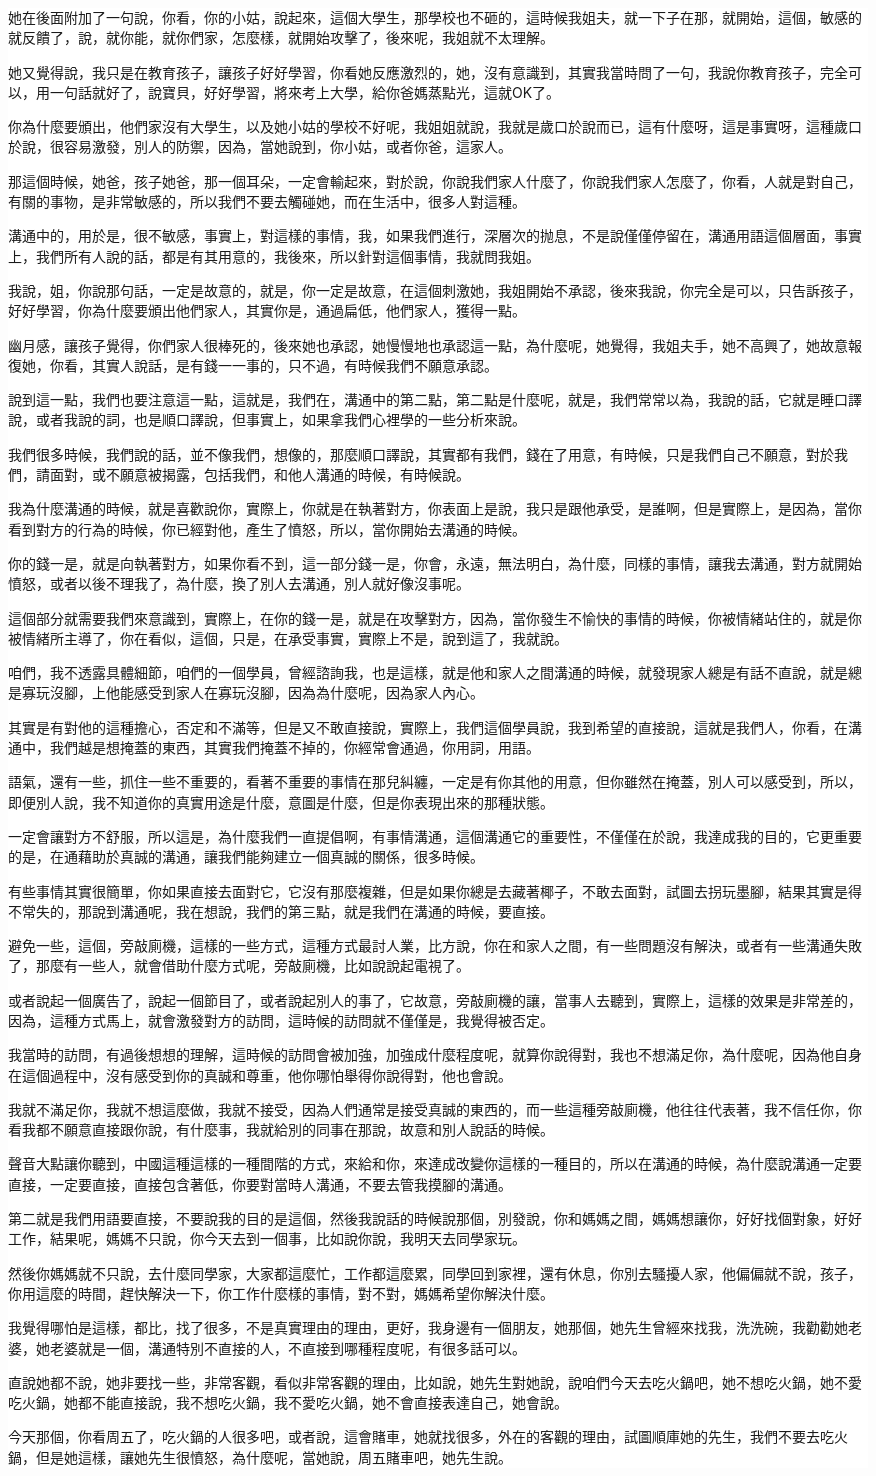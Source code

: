 她在後面附加了一句說，你看，你的小姑，說起來，這個大學生，那學校也不砸的，這時候我姐夫，就一下子在那，就開始，這個，敏感的就反饋了，說，就你能，就你們家，怎麼樣，就開始攻擊了，後來呢，我姐就不太理解。

她又覺得說，我只是在教育孩子，讓孩子好好學習，你看她反應激烈的，她，沒有意識到，其實我當時問了一句，我說你教育孩子，完全可以，用一句話就好了，說寶貝，好好學習，將來考上大學，給你爸媽蒸點光，這就OK了。

你為什麼要頒出，他們家沒有大學生，以及她小姑的學校不好呢，我姐姐就說，我就是歲口於說而已，這有什麼呀，這是事實呀，這種歲口於說，很容易激發，別人的防禦，因為，當她說到，你小姑，或者你爸，這家人。

那這個時候，她爸，孩子她爸，那一個耳朵，一定會輸起來，對於說，你說我們家人什麼了，你說我們家人怎麼了，你看，人就是對自己，有關的事物，是非常敏感的，所以我們不要去觸碰她，而在生活中，很多人對這種。

溝通中的，用於是，很不敏感，事實上，對這樣的事情，我，如果我們進行，深層次的抛息，不是說僅僅停留在，溝通用語這個層面，事實上，我們所有人說的話，都是有其用意的，我後來，所以針對這個事情，我就問我姐。

我說，姐，你說那句話，一定是故意的，就是，你一定是故意，在這個刺激她，我姐開始不承認，後來我說，你完全是可以，只告訴孩子，好好學習，你為什麼要頒出他們家人，其實你是，通過扁低，他們家人，獲得一點。

幽月感，讓孩子覺得，你們家人很棒死的，後來她也承認，她慢慢地也承認這一點，為什麼呢，她覺得，我姐夫手，她不高興了，她故意報復她，你看，其實人說話，是有錢一一事的，只不過，有時候我們不願意承認。

說到這一點，我們也要注意這一點，這就是，我們在，溝通中的第二點，第二點是什麼呢，就是，我們常常以為，我說的話，它就是睡口譯說，或者我說的詞，也是順口譯說，但事實上，如果拿我們心裡學的一些分析來說。

我們很多時候，我們說的話，並不像我們，想像的，那麼順口譯說，其實都有我們，錢在了用意，有時候，只是我們自己不願意，對於我們，請面對，或不願意被揭露，包括我們，和他人溝通的時候，有時候說。

我為什麼溝通的時候，就是喜歡說你，實際上，你就是在執著對方，你表面上是說，我只是跟他承受，是誰啊，但是實際上，是因為，當你看到對方的行為的時候，你已經對他，產生了憤怒，所以，當你開始去溝通的時候。

你的錢一是，就是向執著對方，如果你看不到，這一部分錢一是，你會，永遠，無法明白，為什麼，同樣的事情，讓我去溝通，對方就開始憤怒，或者以後不理我了，為什麼，換了別人去溝通，別人就好像沒事呢。

這個部分就需要我們來意識到，實際上，在你的錢一是，就是在攻擊對方，因為，當你發生不愉快的事情的時候，你被情緒站住的，就是你被情緒所主導了，你在看似，這個，只是，在承受事實，實際上不是，說到這了，我就說。

咱們，我不透露具體細節，咱們的一個學員，曾經諮詢我，也是這樣，就是他和家人之間溝通的時候，就發現家人總是有話不直說，就是總是寡玩沒腳，上他能感受到家人在寡玩沒腳，因為為什麼呢，因為家人內心。

其實是有對他的這種擔心，否定和不滿等，但是又不敢直接說，實際上，我們這個學員說，我到希望的直接說，這就是我們人，你看，在溝通中，我們越是想掩蓋的東西，其實我們掩蓋不掉的，你經常會通過，你用詞，用語。

語氣，還有一些，抓住一些不重要的，看著不重要的事情在那兒糾纏，一定是有你其他的用意，但你雖然在掩蓋，別人可以感受到，所以，即便別人說，我不知道你的真實用途是什麼，意圖是什麼，但是你表現出來的那種狀態。

一定會讓對方不舒服，所以這是，為什麼我們一直提倡啊，有事情溝通，這個溝通它的重要性，不僅僅在於說，我達成我的目的，它更重要的是，在通藉助於真誠的溝通，讓我們能夠建立一個真誠的關係，很多時候。

有些事情其實很簡單，你如果直接去面對它，它沒有那麼複雜，但是如果你總是去藏著椰子，不敢去面對，試圖去拐玩墨腳，結果其實是得不常失的，那說到溝通呢，我在想說，我們的第三點，就是我們在溝通的時候，要直接。

避免一些，這個，旁敲廁機，這樣的一些方式，這種方式最討人業，比方說，你在和家人之間，有一些問題沒有解決，或者有一些溝通失敗了，那麼有一些人，就會借助什麼方式呢，旁敲廁機，比如說說起電視了。

或者說起一個廣告了，說起一個節目了，或者說起別人的事了，它故意，旁敲廁機的讓，當事人去聽到，實際上，這樣的效果是非常差的，因為，這種方式馬上，就會激發對方的訪問，這時候的訪問就不僅僅是，我覺得被否定。

我當時的訪問，有過後想想的理解，這時候的訪問會被加強，加強成什麼程度呢，就算你說得對，我也不想滿足你，為什麼呢，因為他自身在這個過程中，沒有感受到你的真誠和尊重，他你哪怕舉得你說得對，他也會說。

我就不滿足你，我就不想這麼做，我就不接受，因為人們通常是接受真誠的東西的，而一些這種旁敲廁機，他往往代表著，我不信任你，你看我都不願意直接跟你說，有什麼事，我就給別的同事在那說，故意和別人說話的時候。

聲音大點讓你聽到，中國這種這樣的一種間階的方式，來給和你，來達成改變你這樣的一種目的，所以在溝通的時候，為什麼說溝通一定要直接，一定要直接，直接包含著低，你要對當時人溝通，不要去管我摸腳的溝通。

第二就是我們用語要直接，不要說我的目的是這個，然後我說話的時候說那個，別發說，你和媽媽之間，媽媽想讓你，好好找個對象，好好工作，結果呢，媽媽不只說，你今天去到一個事，比如說你說，我明天去同學家玩。

然後你媽媽就不只說，去什麼同學家，大家都這麼忙，工作都這麼累，同學回到家裡，還有休息，你別去騷擾人家，他偏偏就不說，孩子，你用這麼的時間，趕快解決一下，你工作什麼樣的事情，對不對，媽媽希望你解決什麼。

我覺得哪怕是這樣，都比，找了很多，不是真實理由的理由，更好，我身邊有一個朋友，她那個，她先生曾經來找我，洗洗碗，我勸勸她老婆，她老婆就是一個，溝通特別不直接的人，不直接到哪種程度呢，有很多話可以。

直說她都不說，她非要找一些，非常客觀，看似非常客觀的理由，比如說，她先生對她說，說咱們今天去吃火鍋吧，她不想吃火鍋，她不愛吃火鍋，她都不能直接說，我不想吃火鍋，我不愛吃火鍋，她不會直接表達自己，她會說。

今天那個，你看周五了，吃火鍋的人很多吧，或者說，這會賭車，她就找很多，外在的客觀的理由，試圖順庫她的先生，我們不要去吃火鍋，但是她這樣，讓她先生很憤怒，為什麼呢，當她說，周五賭車吧，她先生說。
